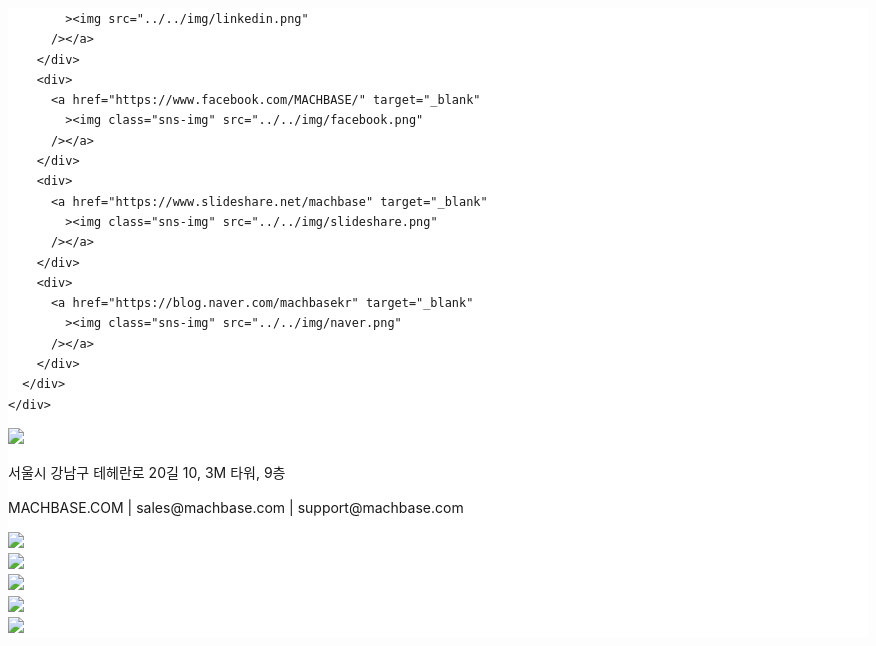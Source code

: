             ><img src="../../img/linkedin.png"
          /></a>
        </div>
        <div>
          <a href="https://www.facebook.com/MACHBASE/" target="_blank"
            ><img class="sns-img" src="../../img/facebook.png"
          /></a>
        </div>
        <div>
          <a href="https://www.slideshare.net/machbase" target="_blank"
            ><img class="sns-img" src="../../img/slideshare.png"
          /></a>
        </div>
        <div>
          <a href="https://blog.naver.com/machbasekr" target="_blank"
            ><img class="sns-img" src="../../img/naver.png"
          /></a>
        </div>
      </div>
    </div>
  </div>
  <div class="footer_tablet_inner">
    <div class="footer-logo">
      <img class="footer-logo-img" src="../../img/machbase-logo-w.png" />
    </div>
    <div>
      <p class="footertext">서울시 강남구 테헤란로 20길 10, 3M 타워, 9층</p>
    </div>
    <div class="footer_box">
      <div class="footer_text">
        <p>MACHBASE.COM | sales@machbase.com | support@machbase.com</p>
      </div>
      <div class="sns">
        <div>
          <a href="https://twitter.com/machbase" target="_blank"
            ><img class="sns-img" src="../../img/twitter.png"
          /></a>
        </div>
        <div>
          <a href="https://github.com/machbase" target="_blank"
            ><img class="sns-img" src="../../img/github.png"
          /></a>
        </div>
        <div>
          <a href="https://www.linkedin.com/company/machbase" target="_blank"
            ><img src="../../img/linkedin.png"
          /></a>
        </div>
        <div>
          <a href="https://www.facebook.com/MACHBASE/" target="_blank"
            ><img class="sns-img" src="../../img/facebook.png"
          /></a>
        </div>
        <div>
          <a href="https://www.slideshare.net/machbase" target="_blank"
            ><img class="sns-img" src="../../img/slideshare.png"
          /></a>
        </div>